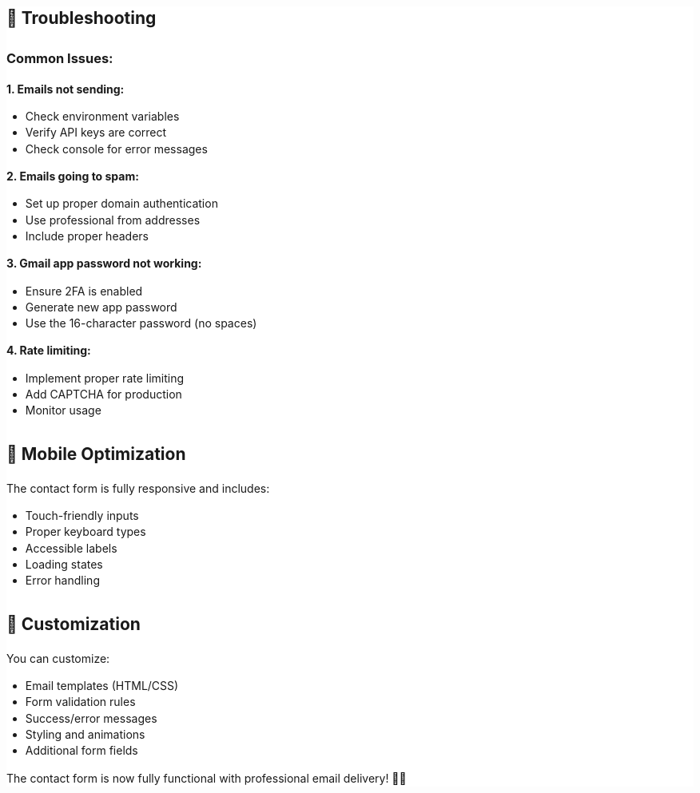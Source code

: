 ## 🔧 Troubleshooting

### Common Issues:

**1. Emails not sending:**
- Check environment variables
- Verify API keys are correct
- Check console for error messages

**2. Emails going to spam:**
- Set up proper domain authentication
- Use professional from addresses
- Include proper headers

**3. Gmail app password not working:**
- Ensure 2FA is enabled
- Generate new app password
- Use the 16-character password (no spaces)

**4. Rate limiting:**
- Implement proper rate limiting
- Add CAPTCHA for production
- Monitor usage

## 📱 Mobile Optimization

The contact form is fully responsive and includes:
- Touch-friendly inputs
- Proper keyboard types
- Accessible labels
- Loading states
- Error handling

## 🎨 Customization

You can customize:
- Email templates (HTML/CSS)
- Form validation rules
- Success/error messages
- Styling and animations
- Additional form fields

The contact form is now fully functional with professional email delivery! 🚀✨
